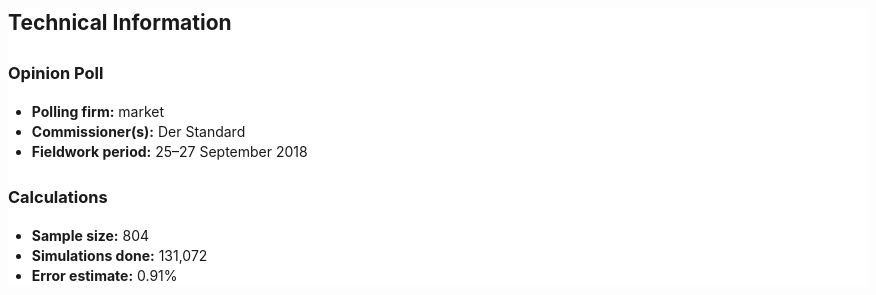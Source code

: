 
## Technical Information

### Opinion Poll

+ **Polling firm:** market
+ **Commissioner(s):** Der Standard
+ **Fieldwork period:** 25–27 September 2018

### Calculations

+ **Sample size:** 804
+ **Simulations done:** 131,072
+ **Error estimate:** 0.91%

